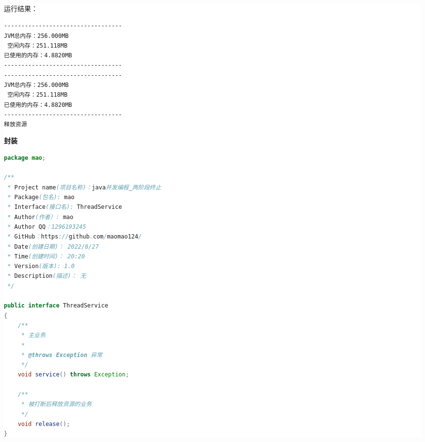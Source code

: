 

运行结果：

```sh
----------------------------------
JVM总内存：256.000MB
 空闲内存：251.118MB
已使用的内存：4.8820MB
----------------------------------
----------------------------------
JVM总内存：256.000MB
 空闲内存：251.118MB
已使用的内存：4.8820MB
----------------------------------
释放资源
```





**封装**



```java
package mao;

/**
 * Project name(项目名称)：java并发编程_两阶段终止
 * Package(包名): mao
 * Interface(接口名): ThreadService
 * Author(作者）: mao
 * Author QQ：1296193245
 * GitHub：https://github.com/maomao124/
 * Date(创建日期)： 2022/8/27
 * Time(创建时间)： 20:20
 * Version(版本): 1.0
 * Description(描述)： 无
 */

public interface ThreadService
{
    /**
     * 主业务
     *
     * @throws Exception 异常
     */
    void service() throws Exception;

    /**
     * 被打断后释放资源的业务
     */
    void release();
}
```
